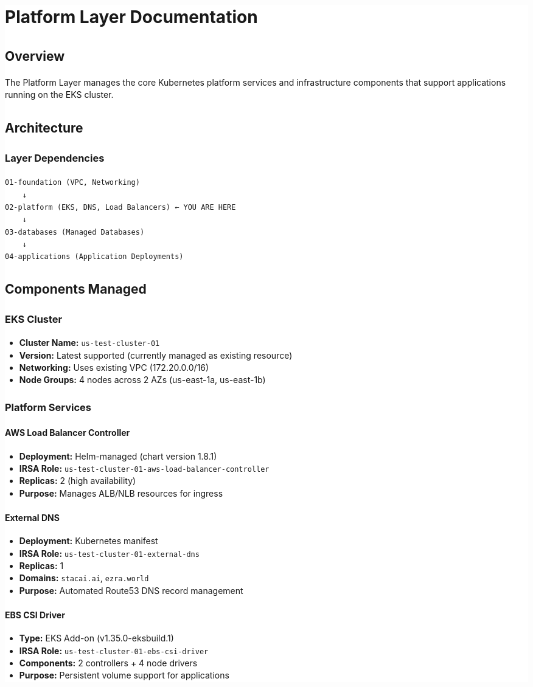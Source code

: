 # Platform Layer Documentation

## Overview
The Platform Layer manages the core Kubernetes platform services and infrastructure components that support applications running on the EKS cluster.

## Architecture

### Layer Dependencies
```
01-foundation (VPC, Networking) 
    ↓
02-platform (EKS, DNS, Load Balancers) ← YOU ARE HERE
    ↓
03-databases (Managed Databases)
    ↓
04-applications (Application Deployments)
```

## Components Managed

### **EKS Cluster**
- **Cluster Name:** `us-test-cluster-01`
- **Version:** Latest supported (currently managed as existing resource)
- **Networking:** Uses existing VPC (172.20.0.0/16)
- **Node Groups:** 4 nodes across 2 AZs (us-east-1a, us-east-1b)

### **Platform Services**

#### **AWS Load Balancer Controller**
- **Deployment:** Helm-managed (chart version 1.8.1)
- **IRSA Role:** `us-test-cluster-01-aws-load-balancer-controller`
- **Replicas:** 2 (high availability)
- **Purpose:** Manages ALB/NLB resources for ingress

#### **External DNS** 
- **Deployment:** Kubernetes manifest
- **IRSA Role:** `us-test-cluster-01-external-dns`
- **Replicas:** 1
- **Domains:** `stacai.ai`, `ezra.world`
- **Purpose:** Automated Route53 DNS record management

#### **EBS CSI Driver**
- **Type:** EKS Add-on (v1.35.0-eksbuild.1)
- **IRSA Role:** `us-test-cluster-01-ebs-csi-driver`
- **Components:** 2 controllers + 4 node drivers
- **Purpose:** Persistent volume support for applications
